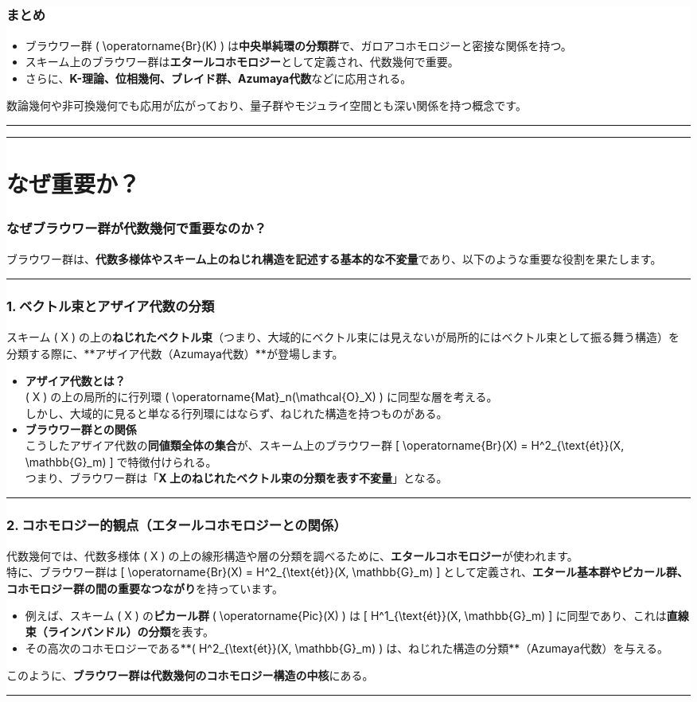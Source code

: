 
### **まとめ**
- ブラウワー群 \( \operatorname{Br}(K) \) は**中央単純環の分類群**で、ガロアコホモロジーと密接な関係を持つ。
- スキーム上のブラウワー群は**エタールコホモロジー**として定義され、代数幾何で重要。
- さらに、**K-理論、位相幾何、ブレイド群、Azumaya代数**などに応用される。

数論幾何や非可換幾何でも応用が広がっており、量子群やモジュライ空間とも深い関係を持つ概念です。

---
---

# なぜ重要か？
### **なぜブラウワー群が代数幾何で重要なのか？**

ブラウワー群は、**代数多様体やスキーム上のねじれ構造を記述する基本的な不変量**であり、以下のような重要な役割を果たします。

---

### **1. ベクトル束とアザイア代数の分類**
スキーム \( X \) の上の**ねじれたベクトル束**（つまり、大域的にベクトル束には見えないが局所的にはベクトル束として振る舞う構造）を分類する際に、**アザイア代数（Azumaya代数）**が登場します。  
- **アザイア代数とは？**  
  \( X \) の上の局所的に行列環 \( \operatorname{Mat}_n(\mathcal{O}_X) \) に同型な層を考える。  
  しかし、大域的に見ると単なる行列環にはならず、ねじれた構造を持つものがある。  
- **ブラウワー群との関係**  
  こうしたアザイア代数の**同値類全体の集合**が、スキーム上のブラウワー群
  \[
  \operatorname{Br}(X) = H^2_{\text{ét}}(X, \mathbb{G}_m)
  \]
  で特徴付けられる。  
  つまり、ブラウワー群は「**X 上のねじれたベクトル束の分類を表す不変量**」となる。

---

### **2. コホモロジー的観点（エタールコホモロジーとの関係）**
代数幾何では、代数多様体 \( X \) の上の線形構造や層の分類を調べるために、**エタールコホモロジー**が使われます。  
特に、ブラウワー群は
\[
\operatorname{Br}(X) = H^2_{\text{ét}}(X, \mathbb{G}_m)
\]
として定義され、**エタール基本群やピカール群、コホモロジー群の間の重要なつながり**を持っています。  
- 例えば、スキーム \( X \) の**ピカール群** \( \operatorname{Pic}(X) \) は
  \[
  H^1_{\text{ét}}(X, \mathbb{G}_m)
  \]
  に同型であり、これは**直線束（ラインバンドル）の分類**を表す。  
- その高次のコホモロジーである**\( H^2_{\text{ét}}(X, \mathbb{G}_m) \) は、ねじれた構造の分類**（Azumaya代数）を与える。  

このように、**ブラウワー群は代数幾何のコホモロジー構造の中核**にある。

---
